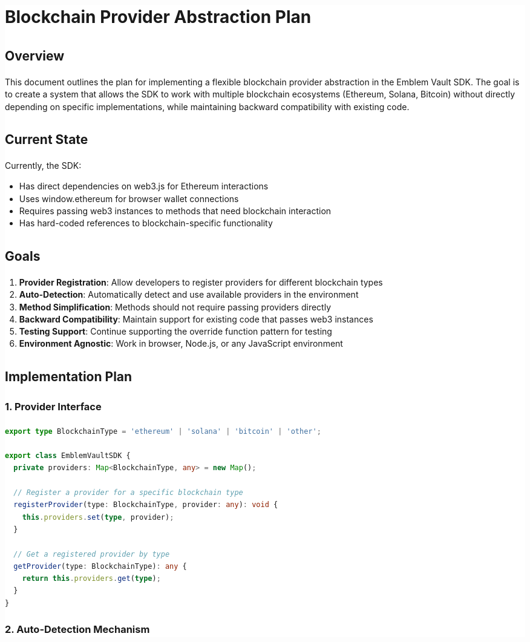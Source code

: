 # Blockchain Provider Abstraction Plan

## Overview

This document outlines the plan for implementing a flexible blockchain provider abstraction in the Emblem Vault SDK. The goal is to create a system that allows the SDK to work with multiple blockchain ecosystems (Ethereum, Solana, Bitcoin) without directly depending on specific implementations, while maintaining backward compatibility with existing code.

## Current State

Currently, the SDK:
- Has direct dependencies on web3.js for Ethereum interactions
- Uses window.ethereum for browser wallet connections
- Requires passing web3 instances to methods that need blockchain interaction
- Has hard-coded references to blockchain-specific functionality

## Goals

1. **Provider Registration**: Allow developers to register providers for different blockchain types
2. **Auto-Detection**: Automatically detect and use available providers in the environment
3. **Method Simplification**: Methods should not require passing providers directly
4. **Backward Compatibility**: Maintain support for existing code that passes web3 instances
5. **Testing Support**: Continue supporting the override function pattern for testing
6. **Environment Agnostic**: Work in browser, Node.js, or any JavaScript environment

## Implementation Plan

### 1. Provider Interface

```typescript
export type BlockchainType = 'ethereum' | 'solana' | 'bitcoin' | 'other';

export class EmblemVaultSDK {
  private providers: Map<BlockchainType, any> = new Map();
  
  // Register a provider for a specific blockchain type
  registerProvider(type: BlockchainType, provider: any): void {
    this.providers.set(type, provider);
  }
  
  // Get a registered provider by type
  getProvider(type: BlockchainType): any {
    return this.providers.get(type);
  }
}
```

### 2. Auto-Detection Mechanism
